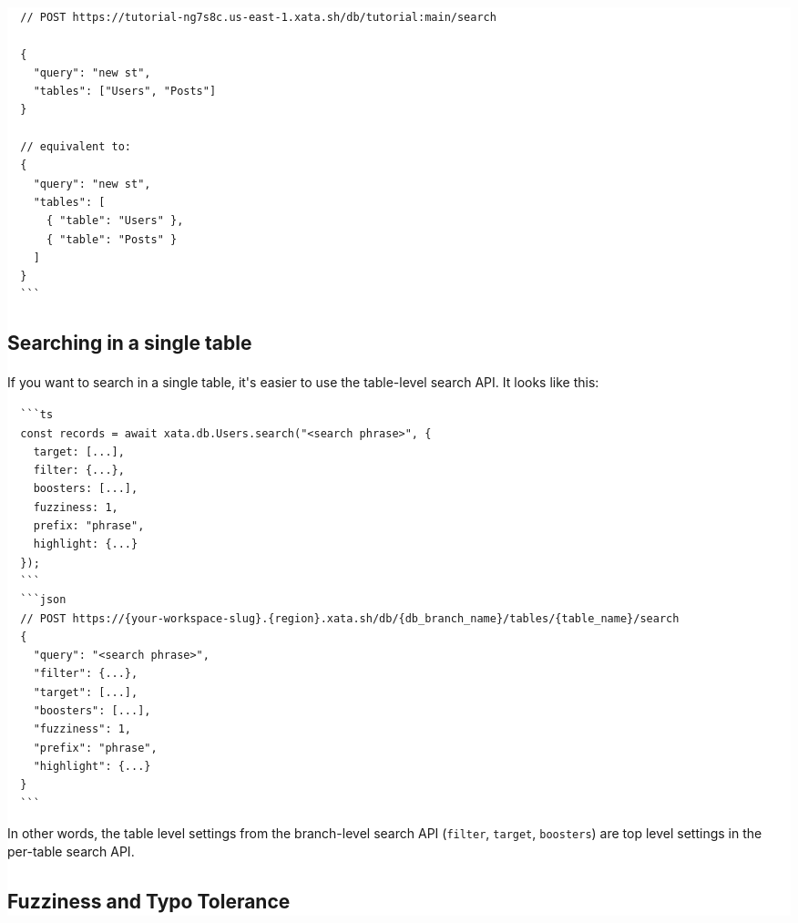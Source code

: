 ````ts|json
  // POST https://tutorial-ng7s8c.us-east-1.xata.sh/db/tutorial:main/search

  {
    "query": "new st",
    "tables": ["Users", "Posts"]
  }

  // equivalent to:
  {
    "query": "new st",
    "tables": [
      { "table": "Users" },
      { "table": "Posts" }
    ]
  }
  ```
````

## Searching in a single table

If you want to search in a single table, it's easier to use the table-level search API. It looks like this:

````ts|json
  ```ts
  const records = await xata.db.Users.search("<search phrase>", {
    target: [...],
    filter: {...},
    boosters: [...],
    fuzziness: 1,
    prefix: "phrase",
    highlight: {...}
  });
  ```
  ```json
  // POST https://{your-workspace-slug}.{region}.xata.sh/db/{db_branch_name}/tables/{table_name}/search
  {
    "query": "<search phrase>",
    "filter": {...},
    "target": [...],
    "boosters": [...],
    "fuzziness": 1,
    "prefix": "phrase",
    "highlight": {...}
  }
  ```
````

In other words, the table level settings from the branch-level search API (`filter`, `target`, `boosters`) are top level settings in the per-table search API.

## Fuzziness and Typo Tolerance
